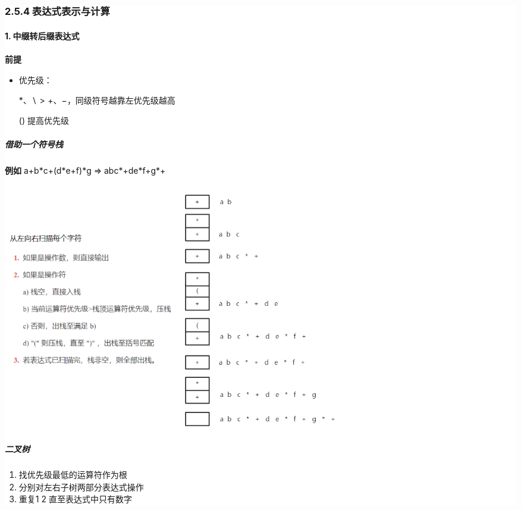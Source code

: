 <div STYLE="page-break-after: always;"></div>

### 2.5.4 表达式表示与计算

#### 1. 中缀转后缀表达式

**前提**

-   优先级：

    $*、\backslash>+、-$，同级符号越靠左优先级越高

    () 提高优先级

##### 借助一个符号栈

**例如** a+b*c+(d\*e+f)\*g $\Longrightarrow$ abc\*+de\*f+g\*+

<img src="2-线性表/image-20220125222539554.png" alt="image-20220125222539554" style="zoom:67%;" />

##### 二叉树

1.  找优先级最低的运算符作为根
2.  分别对左右子树两部分表达式操作
3.  重复1 2 直至表达式中只有数字
